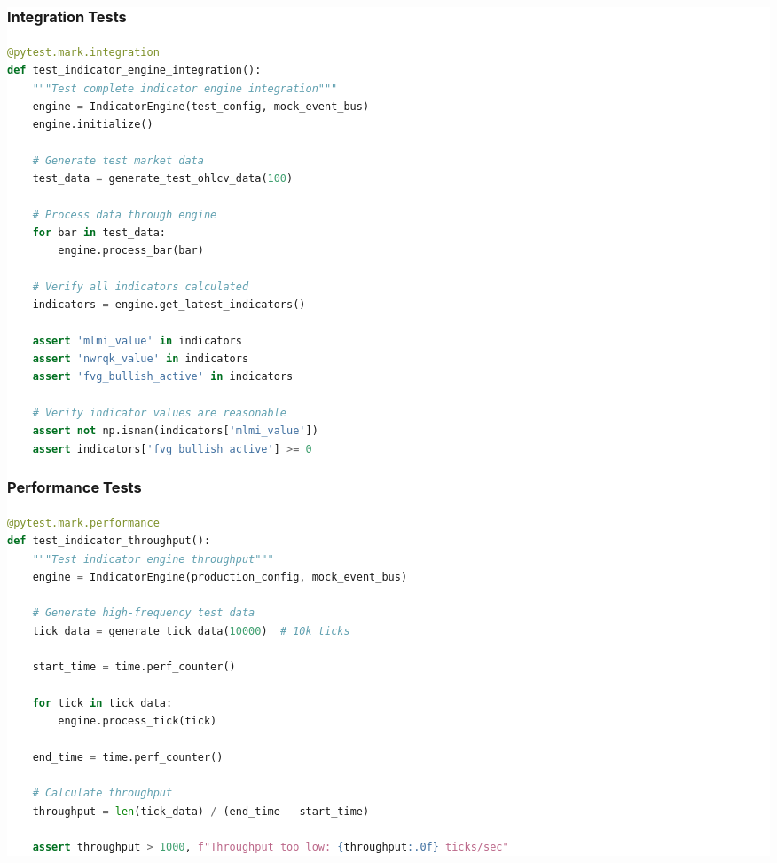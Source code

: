 ### Integration Tests

```python
@pytest.mark.integration
def test_indicator_engine_integration():
    """Test complete indicator engine integration"""
    engine = IndicatorEngine(test_config, mock_event_bus)
    engine.initialize()
    
    # Generate test market data
    test_data = generate_test_ohlcv_data(100)
    
    # Process data through engine
    for bar in test_data:
        engine.process_bar(bar)
    
    # Verify all indicators calculated
    indicators = engine.get_latest_indicators()
    
    assert 'mlmi_value' in indicators
    assert 'nwrqk_value' in indicators
    assert 'fvg_bullish_active' in indicators
    
    # Verify indicator values are reasonable
    assert not np.isnan(indicators['mlmi_value'])
    assert indicators['fvg_bullish_active'] >= 0
```

### Performance Tests

```python
@pytest.mark.performance
def test_indicator_throughput():
    """Test indicator engine throughput"""
    engine = IndicatorEngine(production_config, mock_event_bus)
    
    # Generate high-frequency test data
    tick_data = generate_tick_data(10000)  # 10k ticks
    
    start_time = time.perf_counter()
    
    for tick in tick_data:
        engine.process_tick(tick)
    
    end_time = time.perf_counter()
    
    # Calculate throughput
    throughput = len(tick_data) / (end_time - start_time)
    
    assert throughput > 1000, f"Throughput too low: {throughput:.0f} ticks/sec"
```
